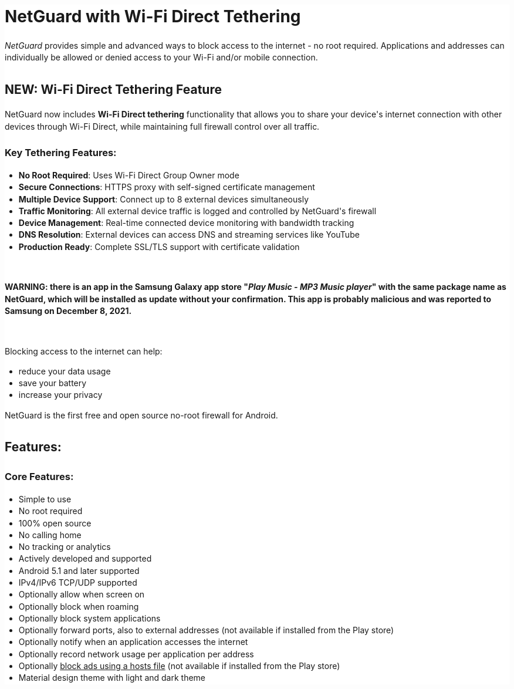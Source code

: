 
# NetGuard with Wi-Fi Direct Tethering

*NetGuard* provides simple and advanced ways to block access to the internet - no root required.
Applications and addresses can individually be allowed or denied access to your Wi-Fi and/or mobile connection.

## NEW: Wi-Fi Direct Tethering Feature

NetGuard now includes **Wi-Fi Direct tethering** functionality that allows you to share your device's internet connection with other devices through Wi-Fi Direct, while maintaining full firewall control over all traffic.

### Key Tethering Features:

- **No Root Required**: Uses Wi-Fi Direct Group Owner mode
- **Secure Connections**: HTTPS proxy with self-signed certificate management
- **Multiple Device Support**: Connect up to 8 external devices simultaneously
- **Traffic Monitoring**: All external device traffic is logged and controlled by NetGuard's firewall
- **Device Management**: Real-time connected device monitoring with bandwidth tracking
- **DNS Resolution**: External devices can access DNS and streaming services like YouTube
- **Production Ready**: Complete SSL/TLS support with certificate validation

<br>

**WARNING: there is an app in the Samsung Galaxy app store "*Play Music - MP3 Music player*"
with the same package name as NetGuard, which will be installed as update without your confirmation.
This app is probably malicious and was reported to Samsung on December 8, 2021.**

<br>

Blocking access to the internet can help:

* reduce your data usage
* save your battery
* increase your privacy

NetGuard is the first free and open source no-root firewall for Android.

## Features:

### Core Features:
* Simple to use
* No root required
* 100% open source
* No calling home
* No tracking or analytics
* Actively developed and supported
* Android 5.1 and later supported
* IPv4/IPv6 TCP/UDP supported
* Optionally allow when screen on
* Optionally block when roaming
* Optionally block system applications
* Optionally forward ports, also to external addresses (not available if installed from the Play store)
* Optionally notify when an application accesses the internet
* Optionally record network usage per application per address
* Optionally [block ads using a hosts file](https://github.com/M66B/NetGuard/blob/master/ADBLOCKING.md) (not available if installed from the Play store)
* Material design theme with light and dark theme
